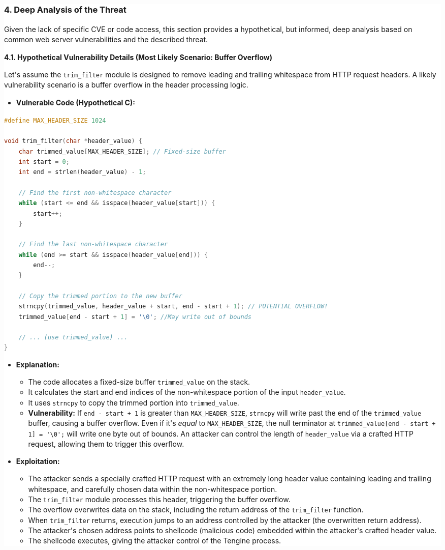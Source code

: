 ### 4. Deep Analysis of the Threat

Given the lack of specific CVE or code access, this section provides a hypothetical, but informed, deep analysis based on common web server vulnerabilities and the described threat.

**4.1.  Hypothetical Vulnerability Details (Most Likely Scenario: Buffer Overflow)**

Let's assume the `trim_filter` module is designed to remove leading and trailing whitespace from HTTP request headers.  A likely vulnerability scenario is a buffer overflow in the header processing logic.

*   **Vulnerable Code (Hypothetical C):**

```c
#define MAX_HEADER_SIZE 1024

void trim_filter(char *header_value) {
    char trimmed_value[MAX_HEADER_SIZE]; // Fixed-size buffer
    int start = 0;
    int end = strlen(header_value) - 1;

    // Find the first non-whitespace character
    while (start <= end && isspace(header_value[start])) {
        start++;
    }

    // Find the last non-whitespace character
    while (end >= start && isspace(header_value[end])) {
        end--;
    }

    // Copy the trimmed portion to the new buffer
    strncpy(trimmed_value, header_value + start, end - start + 1); // POTENTIAL OVERFLOW!
    trimmed_value[end - start + 1] = '\0'; //May write out of bounds

    // ... (use trimmed_value) ...
}
```

*   **Explanation:**
    *   The code allocates a fixed-size buffer `trimmed_value` on the stack.
    *   It calculates the start and end indices of the non-whitespace portion of the input `header_value`.
    *   It uses `strncpy` to copy the trimmed portion into `trimmed_value`.
    *   **Vulnerability:** If `end - start + 1` is greater than `MAX_HEADER_SIZE`, `strncpy` will write past the end of the `trimmed_value` buffer, causing a buffer overflow.  Even if it's *equal* to `MAX_HEADER_SIZE`, the null terminator at `trimmed_value[end - start + 1] = '\0';` will write one byte out of bounds. An attacker can control the length of `header_value` via a crafted HTTP request, allowing them to trigger this overflow.

*   **Exploitation:**
    *   The attacker sends a specially crafted HTTP request with an extremely long header value containing leading and trailing whitespace, and carefully chosen data within the non-whitespace portion.
    *   The `trim_filter` module processes this header, triggering the buffer overflow.
    *   The overflow overwrites data on the stack, including the return address of the `trim_filter` function.
    *   When `trim_filter` returns, execution jumps to an address controlled by the attacker (the overwritten return address).
    *   The attacker's chosen address points to shellcode (malicious code) embedded within the attacker's crafted header value.
    *   The shellcode executes, giving the attacker control of the Tengine process.
